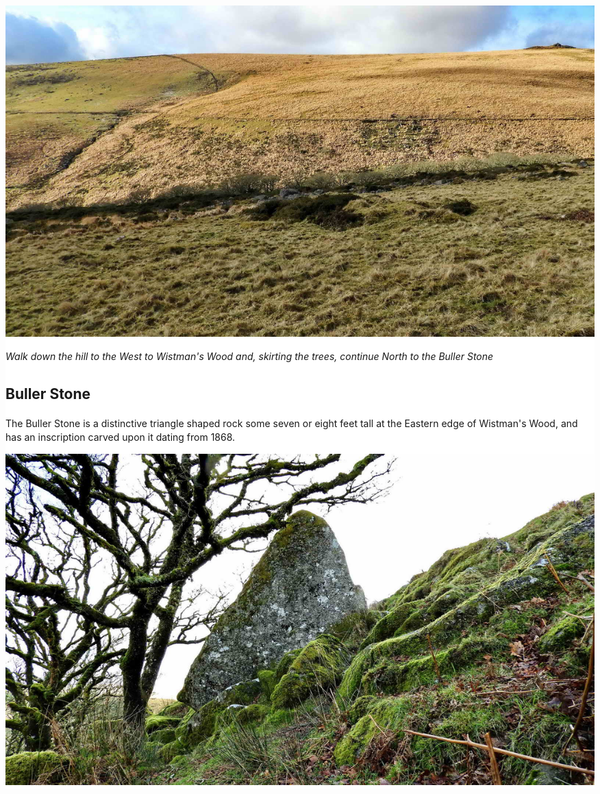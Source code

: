 ![Across the valley at the line of Devonport Leat](13.jpg)

*Walk down the hill to the West to Wistman's Wood and, skirting the trees, continue North to the Buller Stone*

## Buller Stone

The Buller Stone is a distinctive triangle shaped rock some seven or eight feet tall at the Eastern edge of Wistman's Wood, and has an inscription carved upon it dating from 1868.

![The Buller Stone. SX 61246 77352](14.jpg)
